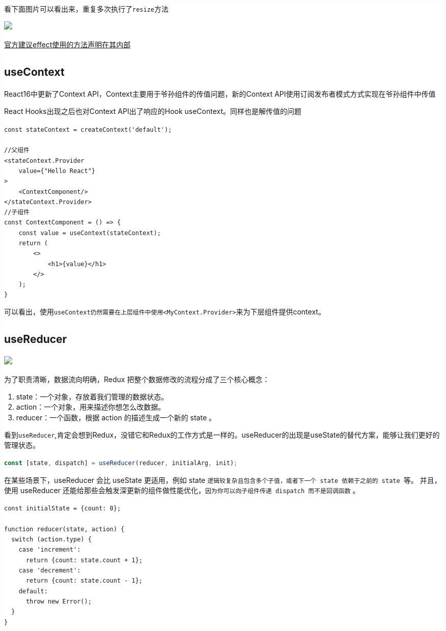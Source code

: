看下面图片可以看出来，重复多次执行了`resize`方法

![](https://ae01.alicdn.com/kf/H9d109cbe0722447baf4ef132fa24268fE.gif)


[官方建议effect使用的方法声明在其内部](http://file.wkdevhub.cn/workspace/Frame/react/use-hooks.html#useeffect%E5%9C%A8%E5%A4%96%E9%9D%A2%E5%A3%B0%E6%98%8E%E5%87%BD%E6%95%B0')

## useContext
 
React16中更新了Context API，Context主要用于爷孙组件的传值问题，新的Context API使用订阅发布者模式方式实现在爷孙组件中传值
 
React Hooks出现之后也对Context API出了响应的Hook useContext。同样也是解传值的问题

```javascript{11}
const stateContext = createContext('default');

//父组件
<stateContext.Provider
    value={"Hello React"}
>
    <ContextComponent/>
</stateContext.Provider>
//子组件 
const ContextComponent = () => {
    const value = useContext(stateContext);
    return (
        <>
            <h1>{value}</h1>
        </>
    );
}
```

可以看出，使用`useContext仍然需要在上层组件中使用<MyContext.Provider>`来为下层组件提供context。

## useReducer

<img src='/img/redux.jpeg'/>

为了职责清晰，数据流向明确，Redux 把整个数据修改的流程分成了三个核心概念：
1. state：一个对象，存放着我们管理的数据状态。
2. action：一个对象，用来描述你想怎么改数据。
3. reducer：一个函数，根据 action 的描述生成一个新的 state 。


看到`useReducer`,肯定会想到Redux，没错它和Redux的工作方式是一样的。useReducer的出现是useState的替代方案，能够让我们更好的管理状态。

```javascript
const [state, dispatch] = useReducer(reducer, initialArg, init);
```

在某些场景下，useReducer 会比 useState 更适用，例如 state `逻辑较复杂且包含多个子值，或者下一个 state 依赖于之前的 state `等。
并且，使用 useReducer 还能给那些会触发深更新的组件做性能优化，`因为你可以向子组件传递 dispatch 而不是回调函数` 。

```javascript{3,4,5,6,7,8,9,10,11,12,19,20}
const initialState = {count: 0};

function reducer(state, action) {
  switch (action.type) {
    case 'increment':
      return {count: state.count + 1};
    case 'decrement':
      return {count: state.count - 1};
    default:
      throw new Error();
  }
}
```